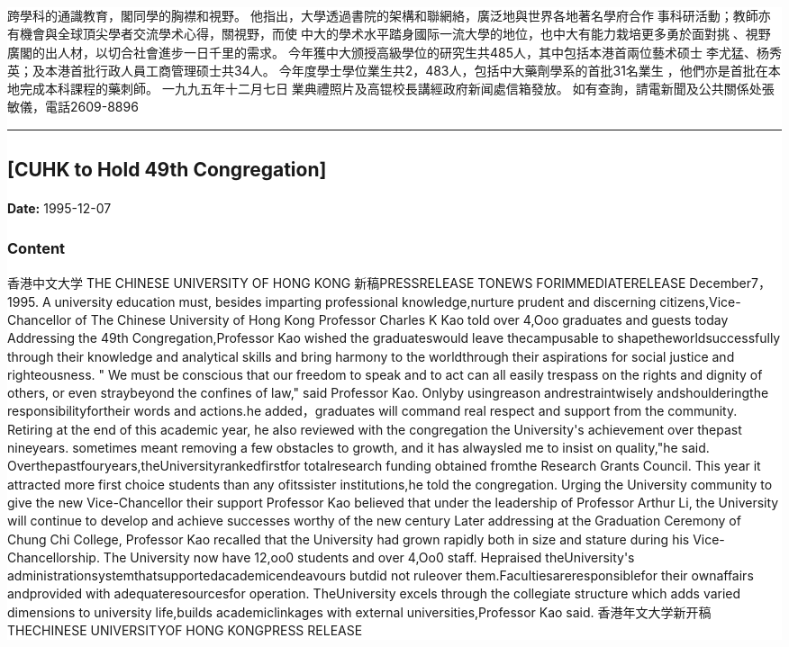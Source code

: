 跨學科的通識教育，閣同學的胸襟和視野。
他指出，大學透過書院的架構和聯網絡，廣泛地與世界各地著名學府合作
事科研活動；教師亦有機會與全球頂尖學者交流學术心得，關視野，而使
中大的學术水平踏身國际一流大學的地位，也中大有能力栽培更多勇於面對挑
、視野廣閣的出人材，以切合社會進步一日千里的需求。
今年獲中大颁授高級學位的研究生共485人，其中包括本港首兩位藝术硕士
李尤猛、杨秀英；及本港首批行政人員工商管理硕士共34人。
今年度學士學位業生共2，483人，包括中大藥劑學系的首批31名業生
，他們亦是首批在本地完成本科課程的藥刺師。
一九九五年十二月七日
業典禮照片及高锟校長講經政府新闻處信箱發放。
如有查詢，請電新聞及公共關係处張敏儀，電話2609-8896

---

## [CUHK to Hold 49th Congregation]

**Date:** 1995-12-07

### Content

香港中文大学
THE
CHINESE
UNIVERSITY
OF
HONG
KONG
新稿PRESSRELEASE
TONEWS
FORIMMEDIATERELEASE
December7，1995.
A university education must, besides imparting professional knowledge,nurture
prudent and discerning citizens,Vice-Chancellor of The Chinese University of Hong Kong
Professor Charles K Kao told over 4,Ooo graduates and guests today
Addressing the 49th Congregation,Professor Kao wished the graduateswould leave
thecampusable to shapetheworldsuccessfully through their knowledge and analytical skills
and bring harmony to the worldthrough their aspirations for social justice and righteousness.
" We must be conscious that our freedom to speak and to act can all easily trespass
on the rights and dignity of others, or even straybeyond the confines of law," said Professor
Kao.
Onlyby usingreason andrestraintwisely andshoulderingthe responsibilityfortheir
words and actions.he added，graduates will command real respect and support from the
community.
Retiring at the end of this academic year, he also reviewed with the congregation the
University's achievement over thepast nineyears.
sometimes meant removing a few obstacles to growth, and it has alwaysled me to insist on
quality,"he said.
Overthepastfouryears,theUniversityrankedfirstfor totalresearch funding obtained
fromthe Research Grants Council. This year it attracted more first choice students than any
ofitssister institutions,he told the congregation.
Urging the University community to give the new Vice-Chancellor their support
Professor Kao believed that under the leadership of Professor Arthur Li, the University will
continue to develop and achieve successes worthy of the new century
Later addressing at the Graduation Ceremony of Chung Chi College, Professor Kao
recalled that the University had grown rapidly both in size and stature during his Vice-
Chancellorship. The University now have 12,oo0 students and over 4,Oo0 staff.
Hepraised theUniversity's administrationsystemthatsupportedacademicendeavours
butdid not ruleover them.Facultiesareresponsiblefor their ownaffairs andprovided with
adequateresourcesfor operation.
TheUniversity excels through the collegiate structure which adds varied dimensions
to university life,builds academiclinkages with external universities,Professor Kao said.
香港年文大学新开稿
THECHINESE UNIVERSITYOF HONG KONGPRESS RELEASE